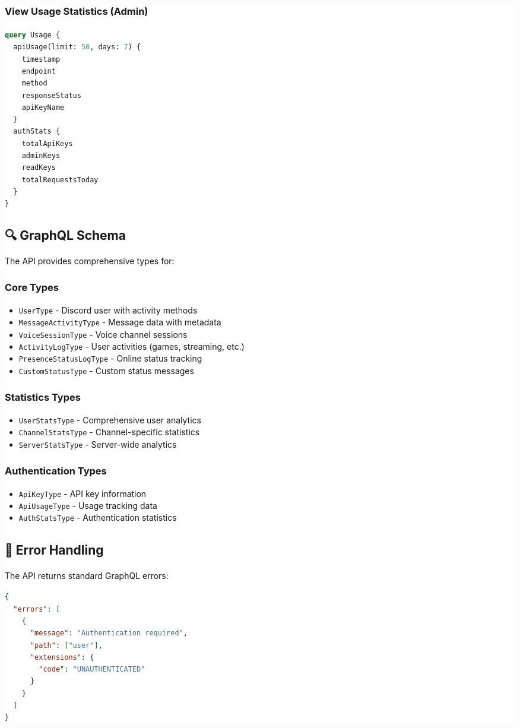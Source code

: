 ### View Usage Statistics (Admin)
```graphql
query Usage {
  apiUsage(limit: 50, days: 7) {
    timestamp
    endpoint
    method
    responseStatus
    apiKeyName
  }
  authStats {
    totalApiKeys
    adminKeys
    readKeys
    totalRequestsToday
  }
}
```

## 🔍 GraphQL Schema

The API provides comprehensive types for:

### Core Types
- `UserType` - Discord user with activity methods
- `MessageActivityType` - Message data with metadata
- `VoiceSessionType` - Voice channel sessions
- `ActivityLogType` - User activities (games, streaming, etc.)
- `PresenceStatusLogType` - Online status tracking
- `CustomStatusType` - Custom status messages

### Statistics Types
- `UserStatsType` - Comprehensive user analytics
- `ChannelStatsType` - Channel-specific statistics
- `ServerStatsType` - Server-wide analytics

### Authentication Types
- `ApiKeyType` - API key information
- `ApiUsageType` - Usage tracking data
- `AuthStatsType` - Authentication statistics

## 🚨 Error Handling

The API returns standard GraphQL errors:

```json
{
  "errors": [
    {
      "message": "Authentication required",
      "path": ["user"],
      "extensions": {
        "code": "UNAUTHENTICATED"
      }
    }
  ]
}
```
